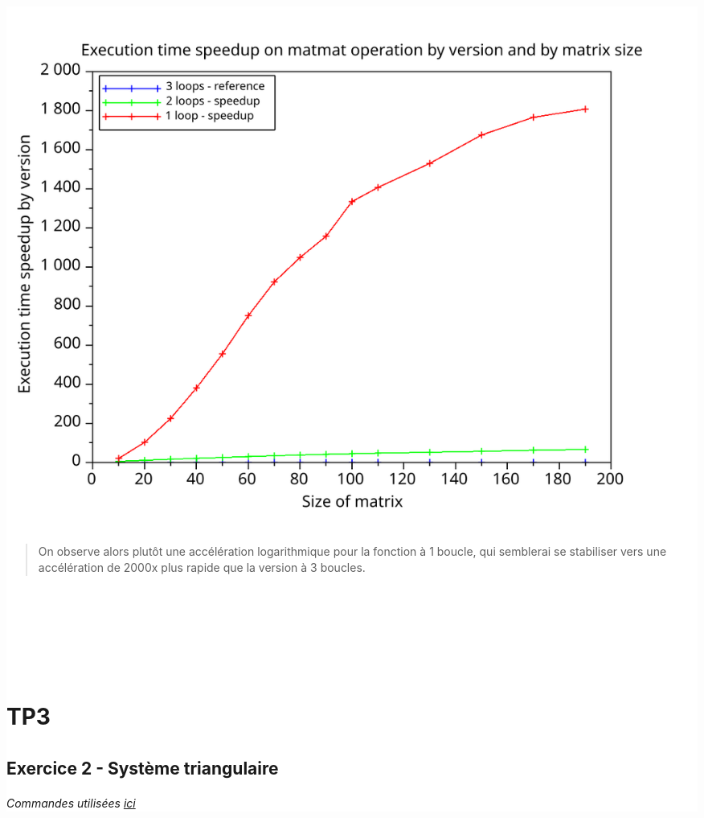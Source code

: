 ![Matrix Matrix Speedup](https://github.com/fm16191/CHPS1-CN-TD2-3/blob/master/tp2-scilab/img/matmat_speedup_200_10.svg?raw=true)

> On observe alors plutôt une accélération logarithmique pour la fonction à 1 boucle, qui semblerai se stabiliser vers une accélération de 2000x plus rapide que la version à 3 boucles.


<br>
<br>
<br>
<br>
<br>

# TP3

## Exercice 2 - Système triangulaire

*Commandes utilisées [ici](https://github.com/fm16191/CHPS1-CN-TD2-3/blob/master/tp3-scilab-res-syst-lin/ex2_systeme_triangulaire.sci)*
